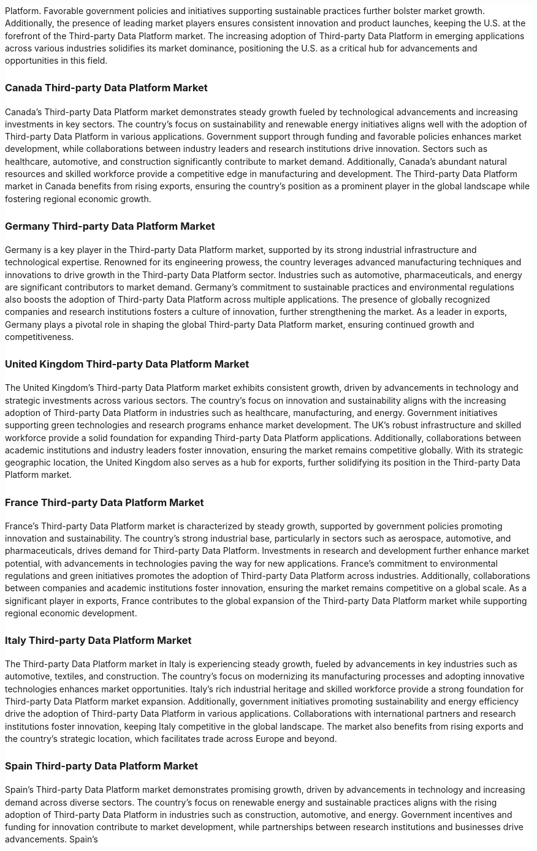 Platform. Favorable government policies and initiatives supporting sustainable practices further bolster market growth. Additionally, the presence of leading market players ensures consistent innovation and product launches, keeping the U.S. at the forefront of the Third-party Data Platform market. The increasing adoption of Third-party Data Platform in emerging applications across various industries solidifies its market dominance, positioning the U.S. as a critical hub for advancements and opportunities in this field.</p><h3>Canada Third-party Data Platform Market</h3><p>Canada&rsquo;s Third-party Data Platform market demonstrates steady growth fueled by technological advancements and increasing investments in key sectors. The country&rsquo;s focus on sustainability and renewable energy initiatives aligns well with the adoption of Third-party Data Platform in various applications. Government support through funding and favorable policies enhances market development, while collaborations between industry leaders and research institutions drive innovation. Sectors such as healthcare, automotive, and construction significantly contribute to market demand. Additionally, Canada&rsquo;s abundant natural resources and skilled workforce provide a competitive edge in manufacturing and development. The Third-party Data Platform market in Canada benefits from rising exports, ensuring the country&rsquo;s position as a prominent player in the global landscape while fostering regional economic growth.</p><h3>Germany Third-party Data Platform Market</h3><p>Germany is a key player in the Third-party Data Platform market, supported by its strong industrial infrastructure and technological expertise. Renowned for its engineering prowess, the country leverages advanced manufacturing techniques and innovations to drive growth in the Third-party Data Platform sector. Industries such as automotive, pharmaceuticals, and energy are significant contributors to market demand. Germany&rsquo;s commitment to sustainable practices and environmental regulations also boosts the adoption of Third-party Data Platform across multiple applications. The presence of globally recognized companies and research institutions fosters a culture of innovation, further strengthening the market. As a leader in exports, Germany plays a pivotal role in shaping the global Third-party Data Platform market, ensuring continued growth and competitiveness.</p><h3>United Kingdom Third-party Data Platform Market</h3><p>The United Kingdom&rsquo;s Third-party Data Platform market exhibits consistent growth, driven by advancements in technology and strategic investments across various sectors. The country&rsquo;s focus on innovation and sustainability aligns with the increasing adoption of Third-party Data Platform in industries such as healthcare, manufacturing, and energy. Government initiatives supporting green technologies and research programs enhance market development. The UK&rsquo;s robust infrastructure and skilled workforce provide a solid foundation for expanding Third-party Data Platform applications. Additionally, collaborations between academic institutions and industry leaders foster innovation, ensuring the market remains competitive globally. With its strategic geographic location, the United Kingdom also serves as a hub for exports, further solidifying its position in the Third-party Data Platform market.</p><h3>France Third-party Data Platform Market</h3><p>France&rsquo;s Third-party Data Platform market is characterized by steady growth, supported by government policies promoting innovation and sustainability. The country&rsquo;s strong industrial base, particularly in sectors such as aerospace, automotive, and pharmaceuticals, drives demand for Third-party Data Platform. Investments in research and development further enhance market potential, with advancements in technologies paving the way for new applications. France&rsquo;s commitment to environmental regulations and green initiatives promotes the adoption of Third-party Data Platform across industries. Additionally, collaborations between companies and academic institutions foster innovation, ensuring the market remains competitive on a global scale. As a significant player in exports, France contributes to the global expansion of the Third-party Data Platform market while supporting regional economic development.</p><h3>Italy Third-party Data Platform Market</h3><p>The Third-party Data Platform market in Italy is experiencing steady growth, fueled by advancements in key industries such as automotive, textiles, and construction. The country&rsquo;s focus on modernizing its manufacturing processes and adopting innovative technologies enhances market opportunities. Italy&rsquo;s rich industrial heritage and skilled workforce provide a strong foundation for Third-party Data Platform market expansion. Additionally, government initiatives promoting sustainability and energy efficiency drive the adoption of Third-party Data Platform in various applications. Collaborations with international partners and research institutions foster innovation, keeping Italy competitive in the global landscape. The market also benefits from rising exports and the country&rsquo;s strategic location, which facilitates trade across Europe and beyond.</p><h3>Spain Third-party Data Platform Market</h3><p>Spain&rsquo;s Third-party Data Platform market demonstrates promising growth, driven by advancements in technology and increasing demand across diverse sectors. The country&rsquo;s focus on renewable energy and sustainable practices aligns with the rising adoption of Third-party Data Platform in industries such as construction, automotive, and energy. Government incentives and funding for innovation contribute to market development, while partnerships between research institutions and businesses drive advancements. Spain&rsquo;s